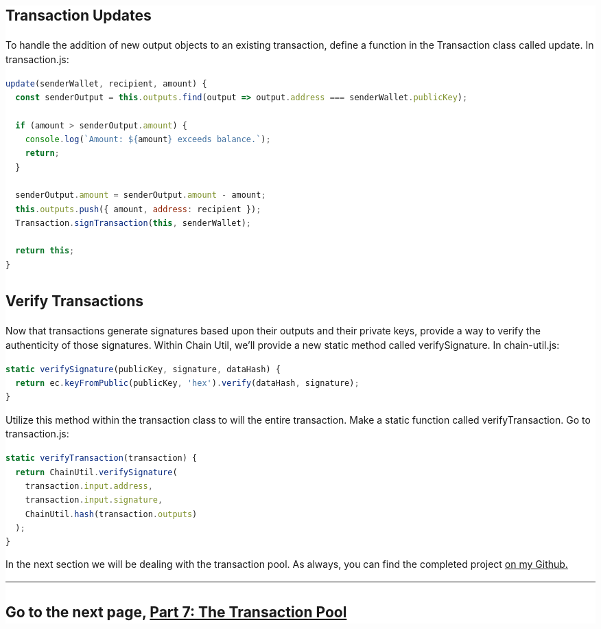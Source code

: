 ## Transaction Updates

To handle the addition of new output objects to an existing transaction, define a function in the Transaction class called update. In transaction.js:

```js
update(senderWallet, recipient, amount) {
  const senderOutput = this.outputs.find(output => output.address === senderWallet.publicKey);

  if (amount > senderOutput.amount) {
    console.log(`Amount: ${amount} exceeds balance.`);
    return;
  }

  senderOutput.amount = senderOutput.amount - amount;
  this.outputs.push({ amount, address: recipient });
  Transaction.signTransaction(this, senderWallet);

  return this;
}
```

## Verify Transactions

Now that transactions generate signatures based upon their outputs and their private keys, provide a way to verify the authenticity of those signatures. Within Chain Util, we’ll provide a new static method called verifySignature. In chain-util.js:

```js
static verifySignature(publicKey, signature, dataHash) {
  return ec.keyFromPublic(publicKey, 'hex').verify(dataHash, signature);
}
```

Utilize this method within the transaction class to will the entire transaction. Make a static function called verifyTransaction. Go to transaction.js:

```js
static verifyTransaction(transaction) {
  return ChainUtil.verifySignature(
    transaction.input.address,
    transaction.input.signature,
    ChainUtil.hash(transaction.outputs)
  );
}
```

In the next section we will be dealing with the transaction pool. As always, you can find the completed project [on my Github.](https://github.com/justinformentin/build-a-blockchain)

___
## Go to the next page, [Part 7: The Transaction Pool](https://justinformentin.com/another-blockchain-guide-7)
